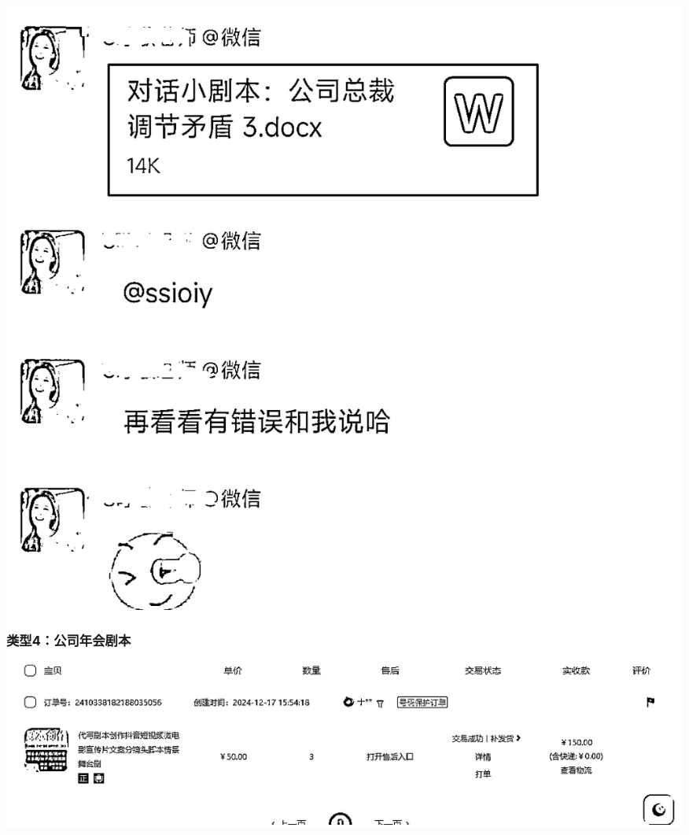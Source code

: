 ![](img/e7eede46eb6b7dd06b887a00adcf712d.png)

### 类型4：公司年会剧本

![](img/07e95d5b1798a00ce7899f1aa730944e.png)
